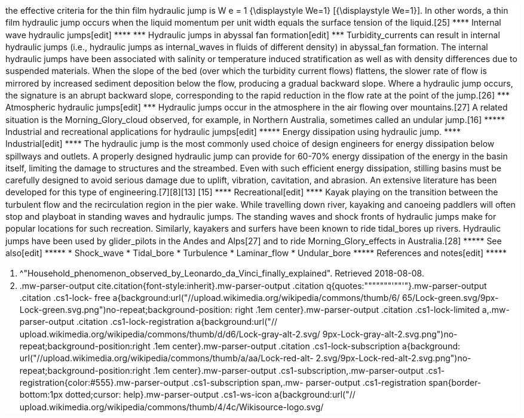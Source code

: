 the effective criteria for the thin film hydraulic jump is     W e = 1
{\displaystyle We=1}  [{\displaystyle We=1}]. In other words, a thin film
hydraulic jump occurs when the liquid momentum per unit width equals the
surface tension of the liquid.[25]
**** Internal wave hydraulic jumps[edit] ****
*** Hydraulic jumps in abyssal fan formation[edit] ***
Turbidity_currents can result in internal hydraulic jumps (i.e., hydraulic
jumps as internal_waves in fluids of different density) in abyssal_fan
formation. The internal hydraulic jumps have been associated with salinity or
temperature induced stratification as well as with density differences due to
suspended materials. When the slope of the bed (over which the turbidity
current flows) flattens, the slower rate of flow is mirrored by increased
sediment deposition below the flow, producing a gradual backward slope. Where a
hydraulic jump occurs, the signature is an abrupt backward slope, corresponding
to the rapid reduction in the flow rate at the point of the jump.[26]
*** Atmospheric hydraulic jumps[edit] ***
Hydraulic jumps occur in the atmosphere in the air flowing over mountains.[27]
A related situation is the Morning_Glory_cloud observed, for example, in
Northern Australia, sometimes called an undular jump.[16]
***** Industrial and recreational applications for hydraulic jumps[edit] *****
Energy dissipation using hydraulic jump.
**** Industrial[edit] ****
The hydraulic jump is the most commonly used choice of design engineers for
energy dissipation below spillways and outlets. A properly designed hydraulic
jump can provide for 60-70% energy dissipation of the energy in the basin
itself, limiting the damage to structures and the streambed. Even with such
efficient energy dissipation, stilling basins must be carefully designed to
avoid serious damage due to uplift, vibration, cavitation, and abrasion. An
extensive literature has been developed for this type of engineering.[7][8][13]
[15]
**** Recreational[edit] ****
Kayak playing on the transition between the turbulent flow and the
recirculation region in the pier wake.
While travelling down river, kayaking and canoeing paddlers will often stop and
playboat in standing waves and hydraulic jumps. The standing waves and shock
fronts of hydraulic jumps make for popular locations for such recreation.
Similarly, kayakers and surfers have been known to ride tidal_bores up rivers.
Hydraulic jumps have been used by glider_pilots in the Andes and Alps[27] and
to ride Morning_Glory_effects in Australia.[28]
***** See also[edit] *****
    * Shock_wave
    * Tidal_bore
    * Turbulence
    * Laminar_flow
    * Undular_bore
***** References and notes[edit] *****
   1. ^"Household_phenomenon_observed_by_Leonardo_da_Vinci_finally_explained".
      Retrieved 2018-08-08.
   2. .mw-parser-output cite.citation{font-style:inherit}.mw-parser-output
      .citation q{quotes:"\"""\"""'""'"}.mw-parser-output .citation .cs1-lock-
      free a{background:url("//upload.wikimedia.org/wikipedia/commons/thumb/6/
      65/Lock-green.svg/9px-Lock-green.svg.png")no-repeat;background-position:
      right .1em center}.mw-parser-output .citation .cs1-lock-limited a,.mw-
      parser-output .citation .cs1-lock-registration a{background:url("//
      upload.wikimedia.org/wikipedia/commons/thumb/d/d6/Lock-gray-alt-2.svg/
      9px-Lock-gray-alt-2.svg.png")no-repeat;background-position:right .1em
      center}.mw-parser-output .citation .cs1-lock-subscription a{background:
      url("//upload.wikimedia.org/wikipedia/commons/thumb/a/aa/Lock-red-alt-
      2.svg/9px-Lock-red-alt-2.svg.png")no-repeat;background-position:right
      .1em center}.mw-parser-output .cs1-subscription,.mw-parser-output .cs1-
      registration{color:#555}.mw-parser-output .cs1-subscription span,.mw-
      parser-output .cs1-registration span{border-bottom:1px dotted;cursor:
      help}.mw-parser-output .cs1-ws-icon a{background:url("//
      upload.wikimedia.org/wikipedia/commons/thumb/4/4c/Wikisource-logo.svg/